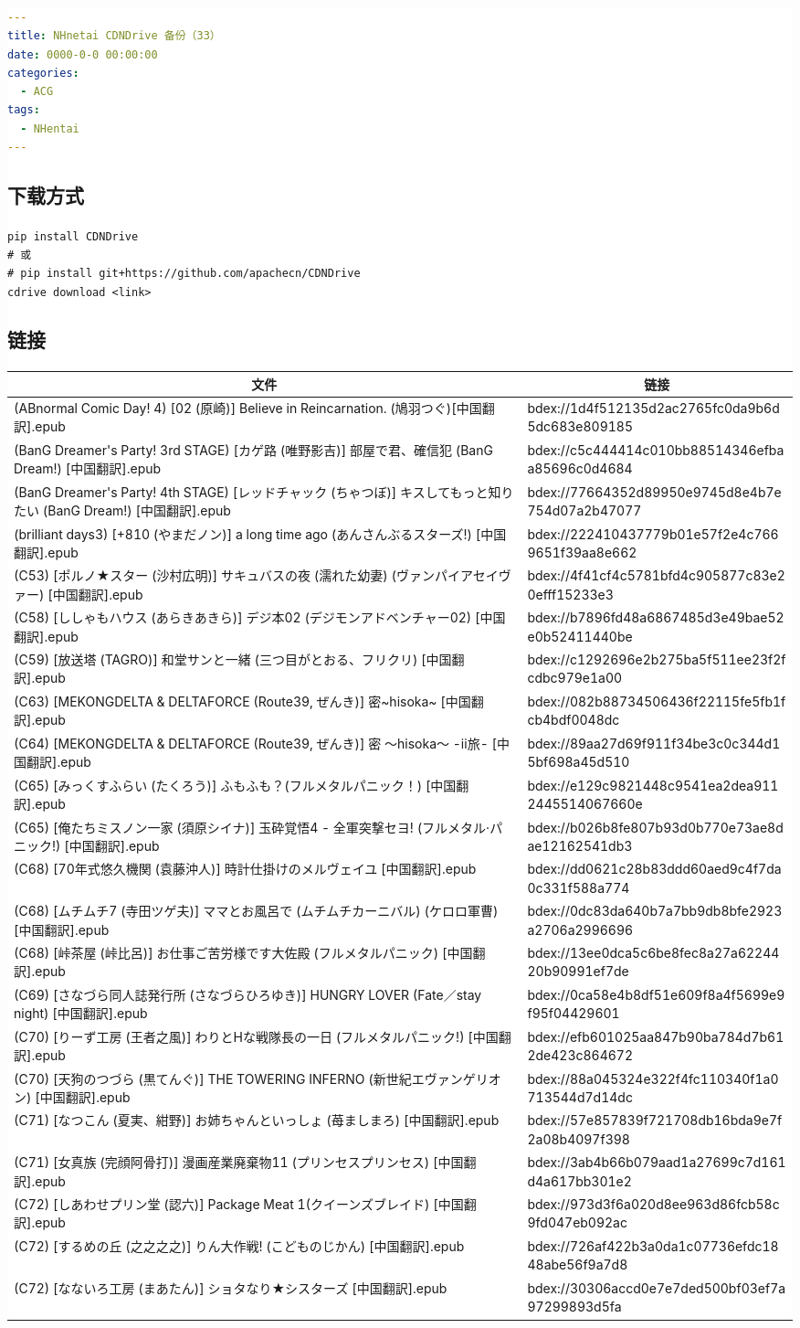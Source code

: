 ```yaml
---
title: NHnetai CDNDrive 备份（33）
date: 0000-0-0 00:00:00
categories:
  - ACG
tags:
  - NHentai
---
```


## 下载方式

```
pip install CDNDrive
# 或
# pip install git+https://github.com/apachecn/CDNDrive
cdrive download <link>
```

## 链接





| 文件 | 链接 |
| --- | --- |
| (ABnormal Comic Day! 4) [02 (原崎)] Believe in Reincarnation. (鳩羽つぐ)[中国翻訳].epub | bdex://1d4f512135d2ac2765fc0da9b6d5dc683e809185 |
| (BanG Dreamer's Party! 3rd STAGE) [カゲ路 (唯野影吉)] 部屋で君、確信犯 (BanG Dream!) [中国翻訳].epub | bdex://c5c444414c010bb88514346efbaa85696c0d4684 |
| (BanG Dreamer's Party! 4th STAGE) [レッドチャック (ちゃつぼ)] キスしてもっと知りたい (BanG Dream!) [中国翻訳].epub | bdex://77664352d89950e9745d8e4b7e754d07a2b47077 |
| (brilliant days3) [+810 (やまだノン)] a long time ago (あんさんぶるスターズ!) [中国翻訳].epub | bdex://222410437779b01e57f2e4c7669651f39aa8e662 |
| (C53) [ポルノ★スター (沙村広明)] サキュバスの夜 (濡れた幼妻) (ヴァンパイアセイヴァー) [中国翻訳].epub | bdex://4f41cf4c5781bfd4c905877c83e20efff15233e3 |
| (C58) [ししゃもハウス (あらきあきら)] デジ本02 (デジモンアドベンチャー02) [中国翻訳].epub | bdex://b7896fd48a6867485d3e49bae52e0b52411440be |
| (C59) [放送塔 (TAGRO)] 和堂サンと一緒 (三つ目がとおる、フリクリ) [中国翻訳].epub | bdex://c1292696e2b275ba5f511ee23f2fcdbc979e1a00 |
| (C63) [MEKONGDELTA & DELTAFORCE (Route39, ぜんき)] 密~hisoka~ [中国翻訳].epub | bdex://082b88734506436f22115fe5fb1fcb4bdf0048dc |
| (C64) [MEKONGDELTA & DELTAFORCE (Route39, ぜんき)] 密 ～hisoka～ -ii旅- [中国翻訳].epub | bdex://89aa27d69f911f34be3c0c344d15bf698a45d510 |
| (C65) [みっくすふらい (たくろう)] ふもふも？(フルメタルパニック！) [中国翻訳].epub | bdex://e129c9821448c9541ea2dea9112445514067660e |
| (C65) [俺たちミスノン一家 (須原シイナ)] 玉砕覚悟4 - 全軍突撃セヨ! (フルメタル·パニック!) [中国翻訳].epub | bdex://b026b8fe807b93d0b770e73ae8dae12162541db3 |
| (C68) [70年式悠久機関 (袁藤沖人)] 時計仕掛けのメルヴェイユ [中国翻訳].epub | bdex://dd0621c28b83ddd60aed9c4f7da0c331f588a774 |
| (C68) [ムチムチ7 (寺田ツゲ夫)] ママとお風呂で (ムチムチカーニバル) (ケロロ軍曹) [中国翻訳].epub | bdex://0dc83da640b7a7bb9db8bfe2923a2706a2996696 |
| (C68) [峠茶屋 (峠比呂)] お仕事ご苦労様です大佐殿 (フルメタルパニック) [中国翻訳].epub | bdex://13ee0dca5c6be8fec8a27a6224420b90991ef7de |
| (C69) [さなづら同人誌発行所 (さなづらひろゆき)] HUNGRY LOVER (Fate／stay night) [中国翻訳].epub | bdex://0ca58e4b8df51e609f8a4f5699e9f95f04429601 |
| (C70) [りーず工房 (王者之風)] わりとHな戦隊長の一日 (フルメタルパニック!) [中国翻訳].epub | bdex://efb601025aa847b90ba784d7b612de423c864672 |
| (C70) [天狗のつづら (黒てんぐ)] THE TOWERING INFERNO (新世紀エヴァンゲリオン) [中国翻訳].epub | bdex://88a045324e322f4fc110340f1a0713544d7d14dc |
| (C71) [なつこん (夏実、紺野)] お姉ちゃんといっしょ (苺ましまろ) [中国翻訳].epub | bdex://57e857839f721708db16bda9e7f2a08b4097f398 |
| (C71) [女真族 (完顔阿骨打)] 漫画産業廃棄物11 (プリンセスプリンセス) [中国翻訳].epub | bdex://3ab4b66b079aad1a27699c7d161d4a617bb301e2 |
| (C72) [しあわせプリン堂 (認六)] Package Meat 1(クイーンズブレイド) [中国翻訳].epub | bdex://973d3f6a020d8ee963d86fcb58c9fd047eb092ac |
| (C72) [するめの丘 (之之之之)] りん大作戦! (こどものじかん) [中国翻訳].epub | bdex://726af422b3a0da1c07736efdc1848abe56f9a7d8 |
| (C72) [なないろ工房 (まあたん)] ショタなり★シスターズ [中国翻訳].epub | bdex://30306accd0e7e7ded500bf03ef7a97299893d5fa |